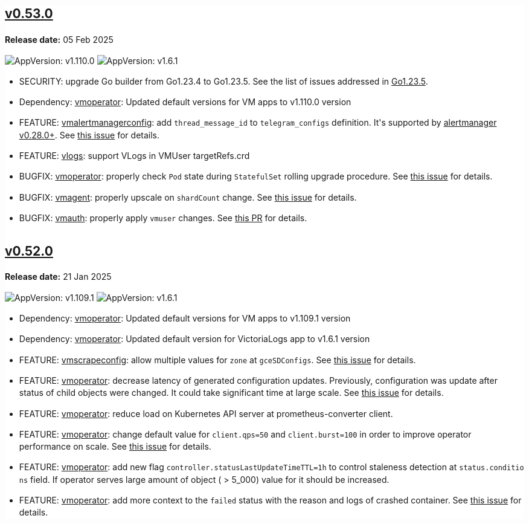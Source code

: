## [v0.53.0](https://github.com/VictoriaMetrics/operator/releases/tag/v0.53.0)

**Release date:** 05 Feb 2025

![AppVersion: v1.110.0](https://img.shields.io/badge/v1.110.0-success?label=Default%20VM%20version&logo=VictoriaMetrics&labelColor=gray&link=https%3A%2F%2Fdocs.victoriametrics.com%2Fvictoriametrics%2Fchangelog%2F%23v11100)
![AppVersion: v1.6.1](https://img.shields.io/badge/v1.6.1-success?label=Default%20VL%20version&logo=VictoriaMetrics&labelColor=gray&link=https%3A%2F%2Fdocs.victoriametrics.com%2Fvictorialogs%2Fchangelog%2F%23v161)

* SECURITY: upgrade Go builder from Go1.23.4 to Go1.23.5. See the list of issues addressed in [Go1.23.5](https://github.com/golang/go/issues?q=milestone%3AGo1.23.5+label%3ACherryPickApproved).

* Dependency: [vmoperator](https://docs.victoriametrics.com/operator/): Updated default versions for VM apps to v1.110.0 version

* FEATURE: [vmalertmanagerconfig](https://docs.victoriametrics.com/operator/resources/vmalertmanagerconfig/): add `thread_message_id` to `telegram_configs` definition. It's supported by [alertmanager v0.28.0+](https://github.com/prometheus/alertmanager/releases/tag/v0.28.0). See [this issue](https://github.com/VictoriaMetrics/operator/issues/1229) for details.
* FEATURE: [vlogs](https://docs.victoriametrics.com/operator/resources/vlogs/): support VLogs in VMUser targetRefs.crd

* BUGFIX: [vmoperator](https://docs.victoriametrics.com/operator/): properly check `Pod` state during `StatefulSet` rolling upgrade procedure. See [this issue](https://github.com/VictoriaMetrics/operator/issues/1227) for details.
* BUGFIX: [vmagent](https://docs.victoriametrics.com/operator/resources/vmagent/): properly upscale on `shardCount` change. See [this issue](https://github.com/VictoriaMetrics/operator/issues/1224) for details.
* BUGFIX: [vmauth](https://docs.victoriametrics.com/operator/resources/vmauth/): properly apply `vmuser` changes. See [this PR](https://github.com/VictoriaMetrics/operator/pull/1231) for details.

## [v0.52.0](https://github.com/VictoriaMetrics/operator/releases/tag/v0.52.0)

**Release date:** 21 Jan 2025

![AppVersion: v1.109.1](https://img.shields.io/badge/v1.109.1-success?label=Default%20VM%20version&logo=VictoriaMetrics&labelColor=gray&link=https%3A%2F%2Fdocs.victoriametrics.com%2Fvictoriametrics%2Fchangelog%2F%23v11091)
![AppVersion: v1.6.1](https://img.shields.io/badge/v1.6.1-success?label=Default%20VL%20version&logo=VictoriaMetrics&labelColor=gray&link=https%3A%2F%2Fdocs.victoriametrics.com%2Fvictorialogs%2Fchangelog%2F%23v161)

* Dependency: [vmoperator](https://docs.victoriametrics.com/operator/): Updated default versions for VM apps to v1.109.1 version
* Dependency: [vmoperator](https://docs.victoriametrics.com/operator/): Updated default version for VictoriaLogs app to v1.6.1 version

* FEATURE: [vmscrapeconfig](https://docs.victoriametrics.com/operator/resources/vmscrapeconfig/): allow multiple values for `zone` at `gceSDConfigs`. See [this issue](https://github.com/VictoriaMetrics/operator/issues/1217) for details.
* FEATURE: [vmoperator](https://docs.victoriametrics.com/operator/): decrease latency of generated configuration updates. Previously, configuration was update after status of child objects were changed. It could take significant time at large scale. See [this issue](https://github.com/VictoriaMetrics/operator/issues/1220) for details.
* FEATURE: [vmoperator](https://docs.victoriametrics.com/operator/): reduce load on Kubernetes API server at prometheus-converter client.
* FEATURE: [vmoperator](https://docs.victoriametrics.com/operator/): change default value for `client.qps=50` and `client.burst=100` in order to improve operator performance on scale. See [this issue](https://github.com/VictoriaMetrics/operator/issues/1220) for details.
* FEATURE: [vmoperator](https://docs.victoriametrics.com/operator/): add new flag `controller.statusLastUpdateTimeTTL=1h` to control staleness detection at `status.conditions` field. If operator serves large amount of object ( > 5_000) value for it should be increased.
* FEATURE: [vmoperator](https://docs.victoriametrics.com/operator/): add more context to the `failed` status with the reason and logs of crashed container. See [this issue](https://github.com/VictoriaMetrics/operator/issues/1223) for details.